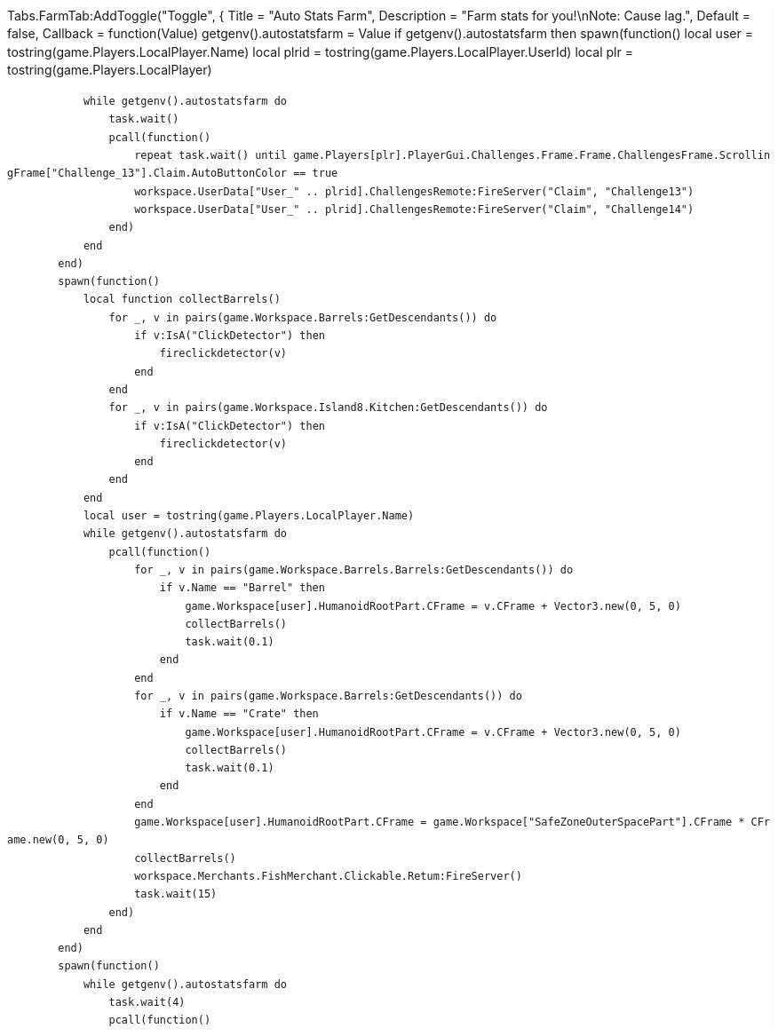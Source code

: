 Tabs.FarmTab:AddToggle("Toggle", {
    Title = "Auto Stats Farm",
    Description = "Farm stats for you!\nNote: Cause lag.",
    Default = false,
    Callback = function(Value)
        getgenv().autostatsfarm = Value
        if getgenv().autostatsfarm then
            spawn(function()
                local user = tostring(game.Players.LocalPlayer.Name)
                local plrid = tostring(game.Players.LocalPlayer.UserId)
                local plr = tostring(game.Players.LocalPlayer)

                while getgenv().autostatsfarm do
                    task.wait()
                    pcall(function()
                        repeat task.wait() until game.Players[plr].PlayerGui.Challenges.Frame.Frame.ChallengesFrame.ScrollingFrame["Challenge_13"].Claim.AutoButtonColor == true
                        workspace.UserData["User_" .. plrid].ChallengesRemote:FireServer("Claim", "Challenge13")
                        workspace.UserData["User_" .. plrid].ChallengesRemote:FireServer("Claim", "Challenge14")
                    end)
                end
            end)
            spawn(function()
                local function collectBarrels()
                    for _, v in pairs(game.Workspace.Barrels:GetDescendants()) do
                        if v:IsA("ClickDetector") then
                            fireclickdetector(v)
                        end
                    end
                    for _, v in pairs(game.Workspace.Island8.Kitchen:GetDescendants()) do
                        if v:IsA("ClickDetector") then
                            fireclickdetector(v)
                        end
                    end
                end
                local user = tostring(game.Players.LocalPlayer.Name)
                while getgenv().autostatsfarm do
                    pcall(function()
                        for _, v in pairs(game.Workspace.Barrels.Barrels:GetDescendants()) do
                            if v.Name == "Barrel" then
                                game.Workspace[user].HumanoidRootPart.CFrame = v.CFrame + Vector3.new(0, 5, 0)
                                collectBarrels()
                                task.wait(0.1)
                            end
                        end
                        for _, v in pairs(game.Workspace.Barrels:GetDescendants()) do
                            if v.Name == "Crate" then
                                game.Workspace[user].HumanoidRootPart.CFrame = v.CFrame + Vector3.new(0, 5, 0)
                                collectBarrels()
                                task.wait(0.1)
                            end
                        end
                        game.Workspace[user].HumanoidRootPart.CFrame = game.Workspace["SafeZoneOuterSpacePart"].CFrame * CFrame.new(0, 5, 0)
                        collectBarrels()
                        workspace.Merchants.FishMerchant.Clickable.Retum:FireServer()
                        task.wait(15)
                    end)
                end
            end)
            spawn(function()
                while getgenv().autostatsfarm do
                    task.wait(4)
                    pcall(function()